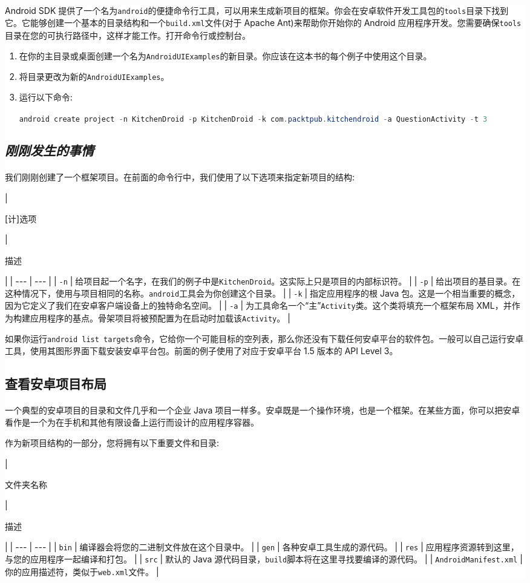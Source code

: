 Android SDK 提供了一个名为`android`的便捷命令行工具，可以用来生成新项目的框架。你会在安卓软件开发工具包的`tools`目录下找到它。它能够创建一个基本的目录结构和一个`build.xml`文件(对于 Apache Ant)来帮助你开始你的 Android 应用程序开发。您需要确保`tools`目录在您的可执行路径中，这样才能工作。打开命令行或控制台。

1.  在你的主目录或桌面创建一个名为`AndroidUIExamples`的新目录。你应该在这本书的每个例子中使用这个目录。
2.  将目录更改为新的`AndroidUIExamples`。
3.  运行以下命令:

    ```java
    android create project -n KitchenDroid -p KitchenDroid -k com.packtpub.kitchendroid -a QuestionActivity -t 3
    ```

## *刚刚发生的事情*

我们刚刚创建了一个框架项目。在前面的命令行中，我们使用了以下选项来指定新项目的结构:

<colgroup><col style="text-align: left"> <col style="text-align: left"></colgroup> 
| 

[计]选项

 | 

描述

 |
| --- | --- |
| `-n` | 给项目起一个名字，在我们的例子中是`KitchenDroid`。这实际上只是项目的内部标识符。 |
| `-p` | 给出项目的基目录。在这种情况下，使用与项目相同的名称。`android`工具会为你创建这个目录。 |
| `-k` | 指定应用程序的根 Java 包。这是一个相当重要的概念，因为它定义了我们在安卓客户端设备上的独特命名空间。 |
| `-a` | 为工具命名一个“主”`Activity`类。这个类将填充一个框架布局 XML，并作为构建应用程序的基点。骨架项目将被预配置为在启动时加载该`Activity`。 |

如果你运行`android list targets`命令，它给你一个可能目标的空列表，那么你还没有下载任何安卓平台的软件包。一般可以自己运行安卓工具，使用其图形界面下载安装安卓平台包。前面的例子使用了对应于安卓平台 1.5 版本的 API Level 3。

## 查看安卓项目布局

一个典型的安卓项目的目录和文件几乎和一个企业 Java 项目一样多。安卓既是一个操作环境，也是一个框架。在某些方面，你可以把安卓看作是一个为在手机和其他有限设备上运行而设计的应用程序容器。

作为新项目结构的一部分，您将拥有以下重要文件和目录:

<colgroup><col style="text-align: left"> <col style="text-align: left"></colgroup> 
| 

文件夹名称

 | 

描述

 |
| --- | --- |
| `bin` | 编译器会将您的二进制文件放在这个目录中。 |
| `gen` | 各种安卓工具生成的源代码。 |
| `res` | 应用程序资源转到这里，与您的应用程序一起编译和打包。 |
| `src` | 默认的 Java 源代码目录，`build`脚本将在这里寻找要编译的源代码。 |
| `AndroidManifest.xml` | 你的应用描述符，类似于`web.xml`文件。 |
